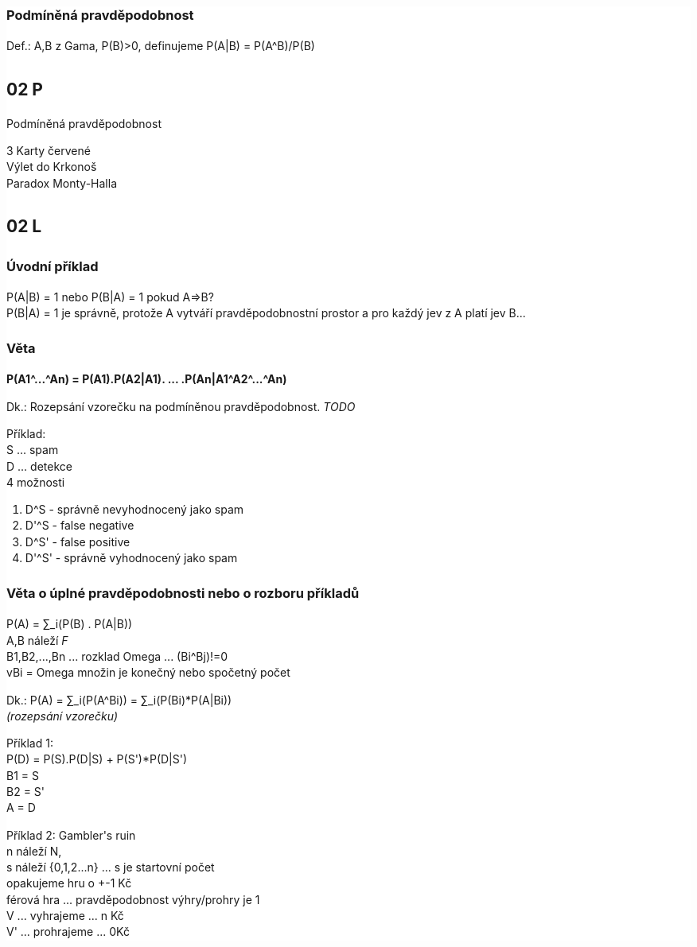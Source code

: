 ### Podmíněná pravděpodobnost
Def.: A,B z Gama, P(B)>0, definujeme P(A|B) = P(A^B)/P(B)

## 02 P
Podmíněná pravděpodobnost

3 Karty červené  
Výlet do Krkonoš  
Paradox Monty-Halla  

## 02 L
### Úvodní příklad
P(A|B) = 1 nebo P(B|A) = 1 pokud A=>B?  
P(B|A) = 1 je správně, protože A vytváří pravděpodobnostní prostor a pro každý jev z A platí jev B...  

### Věta
**P(A1^...^An) = P(A1).P(A2|A1). ... .P(An|A1^A2^...^An)**  

Dk.: Rozepsání vzorečku na podmíněnou pravděpodobnost. *TODO*

Příklad:  
S ... spam  
D ... detekce  
4 možnosti  
1. D^S - správně nevyhodnocený jako spam
2. D'^S - false negative
3. D^S' - false positive
4. D'^S' - správně vyhodnocený jako spam  

### Věta o úplné pravděpodobnosti nebo o rozboru příkladů
P(A) = ∑_i(P(B) . P(A|B))  
A,B náleží *F*  
B1,B2,...,Bn ... rozklad Omega ... (Bi^Bj)!=0  
vBi = Omega množin je konečný nebo spočetný počet  

Dk.: P(A) = ∑_i(P(A^Bi)) = ∑_i(P(Bi)*P(A|Bi))  
*(rozepsání vzorečku)*

Příklad 1:  
P(D) = P(S).P(D|S) + P(S')*P(D|S')  
B1 = S  
B2 = S'  
A = D  

Příklad 2: Gambler's ruin  
n náleží N,  
s náleží {0,1,2...n} ... s je startovní počet  
opakujeme hru o +-1 Kč  
férová hra ... pravděpodobnost výhry/prohry je 1  
V ... vyhrajeme ... n Kč  
V' ... prohrajeme ... 0Kč
